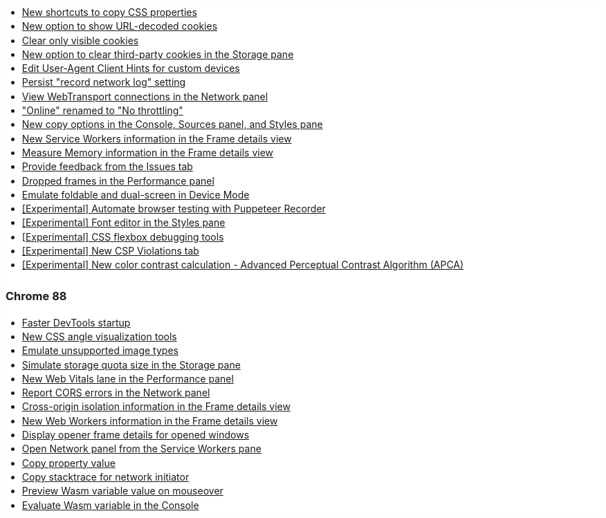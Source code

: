   * [New shortcuts to copy CSS properties](https://developer.chrome.com/blog/new-in-devtools-89#copy-css)
  * [New option to show URL-decoded cookies](https://developer.chrome.com/blog/new-in-devtools-89#cookies-decoded)
  * [Clear only visible cookies](https://developer.chrome.com/blog/new-in-devtools-89#clear-cookies)
  * [New option to clear third-party cookies in the Storage pane](https://developer.chrome.com/blog/new-in-devtools-89#third-party-cookies)
  * [Edit User-Agent Client Hints for custom devices](https://developer.chrome.com/blog/new-in-devtools-89#ua-ch)
  * [Persist "record network log" setting](https://developer.chrome.com/blog/new-in-devtools-89#network-log)
  * [View WebTransport connections in the Network panel](https://developer.chrome.com/blog/new-in-devtools-89#webtransport)
  * ["Online" renamed to "No throttling"](https://developer.chrome.com/blog/new-in-devtools-89#no-throttling)
  * [New copy options in the Console, Sources panel, and Styles pane](https://developer.chrome.com/blog/new-in-devtools-89#copy-sources-console)
  * [New Service Workers information in the Frame details view](https://developer.chrome.com/blog/new-in-devtools-89#sw)
  * [Measure Memory information in the Frame details view](https://developer.chrome.com/blog/new-in-devtools-89#measure-memory)
  * [Provide feedback from the Issues tab](https://developer.chrome.com/blog/new-in-devtools-89#issues-feedback)
  * [Dropped frames in the Performance panel](https://developer.chrome.com/blog/new-in-devtools-89#dropped-frames)
  * [Emulate foldable and dual-screen in Device Mode](https://developer.chrome.com/blog/new-in-devtools-89#dual-screen)
  * [[Experimental] Automate browser testing with Puppeteer Recorder](https://developer.chrome.com/blog/new-in-devtools-89#record)
  * [[Experimental] Font editor in the Styles pane](https://developer.chrome.com/blog/new-in-devtools-89#font)
  * [[Experimental] CSS flexbox debugging tools](https://developer.chrome.com/blog/new-in-devtools-89#flexbox)
  * [[Experimental] New CSP Violations tab](https://developer.chrome.com/blog/new-in-devtools-89#csp)
  * [[Experimental] New color contrast calculation - Advanced Perceptual Contrast Algorithm (APCA)](https://developer.chrome.com/blog/new-in-devtools-89#apca)
### Chrome 88
  * [Faster DevTools startup](https://developer.chrome.com/blog/new-in-devtools-88#fast-startup)
  * [New CSS angle visualization tools](https://developer.chrome.com/blog/new-in-devtools-88#css-angle)
  * [Emulate unsupported image types](https://developer.chrome.com/blog/new-in-devtools-88#emulate-image)
  * [Simulate storage quota size in the Storage pane](https://developer.chrome.com/blog/new-in-devtools-88#simulate-storage)
  * [New Web Vitals lane in the Performance panel](https://developer.chrome.com/blog/new-in-devtools-88#web-vitals)
  * [Report CORS errors in the Network panel](https://developer.chrome.com/blog/new-in-devtools-88#cors)
  * [Cross-origin isolation information in the Frame details view](https://developer.chrome.com/blog/new-in-devtools-88#cross-origin)
  * [New Web Workers information in the Frame details view](https://developer.chrome.com/blog/new-in-devtools-88#web-worker)
  * [Display opener frame details for opened windows](https://developer.chrome.com/blog/new-in-devtools-88#opener-frame)
  * [Open Network panel from the Service Workers pane](https://developer.chrome.com/blog/new-in-devtools-88#sw)
  * [Copy property value](https://developer.chrome.com/blog/new-in-devtools-88#copy-value)
  * [Copy stacktrace for network initiator](https://developer.chrome.com/blog/new-in-devtools-88#copy-stacktrace)
  * [Preview Wasm variable value on mouseover](https://developer.chrome.com/blog/new-in-devtools-88#wasm-mouseover)
  * [Evaluate Wasm variable in the Console](https://developer.chrome.com/blog/new-in-devtools-88#wasm-console)